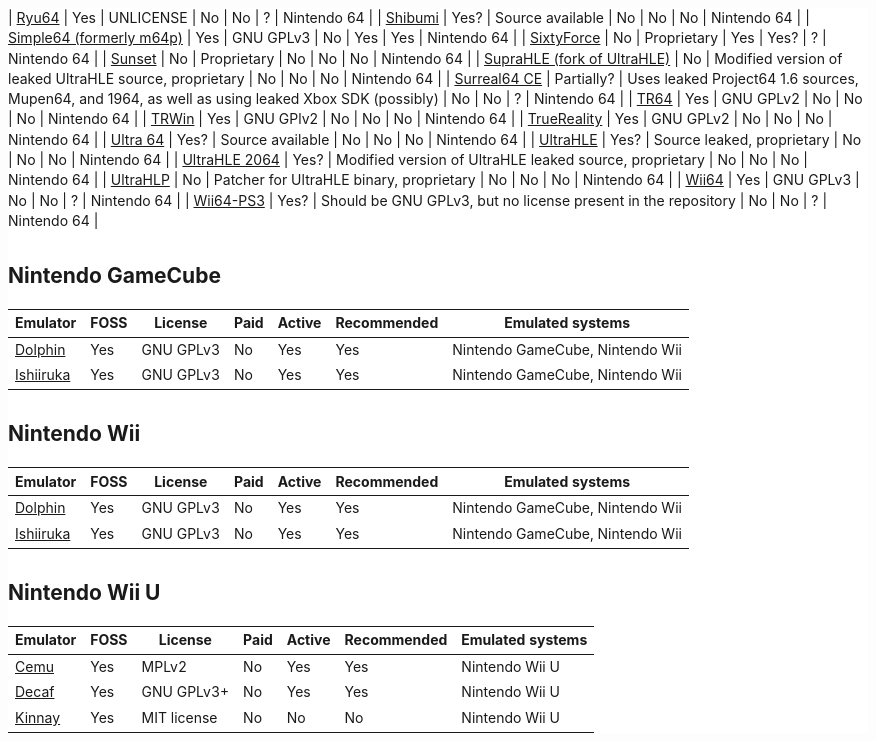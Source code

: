 | [Ryu64](https://github.com/Ryu64Emulator/Ryu64) | Yes | UNLICENSE | No | No | ? | Nintendo 64 |
| [Shibumi](https://github.com/SimoneN64/shibumi) | Yes? | Source available | No | No | No | Nintendo 64 |
| [Simple64 (formerly m64p)](https://github.com/simple64/simple64) | Yes | GNU GPLv3 | No | Yes | Yes | Nintendo 64 |
| [SixtyForce](https://sixtyforce.com/) | No | Proprietary | Yes | Yes? | ? | Nintendo 64 |
| [Sunset](https://www.zophar.net/n64/sunset.html) | No | Proprietary | No | No | No | Nintendo 64 |
| [SupraHLE (fork of UltraHLE)](https://www.zophar.net/n64/suprahle.html) | No | Modified version of leaked UltraHLE source, proprietary | No | No | No | Nintendo 64 |
| [Surreal64 CE](https://digiex.net/threads/surreal64-ce-b6-0-download-n64-emulator-for-xbox.13677/) | Partially? | Uses leaked Project64 1.6 sources, Mupen64, and 1964, as well as using leaked Xbox SDK (possibly) | No | No | ? | Nintendo 64 |
| [TR64](https://www.zophar.net/n64/tr64.html) | Yes | GNU GPLv2 | No | No | No | Nintendo 64 |
| [TRWin](https://www.zophar.net/n64/trwin.html) | Yes | GNU GPlv2 | No | No | No | Nintendo 64 |
| [TrueReality](https://www.zophar.net/linux/n64/truereality.html) | Yes | GNU GPLv2 | No | No | No | Nintendo 64 |
| [Ultra 64](https://www.zophar.net/n64/ultra-64.html) | Yes? | Source available | No | No | No | Nintendo 64 |
| [UltraHLE](https://web.archive.org/web/20070313161158/http://www.emuunlim.com/UltraHLE/) | Yes? | Source leaked, proprietary | No | No | No | Nintendo 64 |
| [UltraHLE 2064](https://www.zophar.net/n64/ultrahle-2064.html) | Yes? | Modified version of UltraHLE leaked source, proprietary | No | No | No | Nintendo 64 |
| [UltraHLP](https://web.archive.org/web/20070405111400/http://www.emuunlim.com/UltraHLP/) | No | Patcher for UltraHLE binary, proprietary | No | No | No | Nintendo 64 |
| [Wii64](https://code.google.com/archive/p/mupen64gc/) | Yes | GNU GPLv3 | No | No | ? | Nintendo 64 |
| [Wii64-PS3](https://github.com/emukidid/wii64-ps3) | Yes? | Should be GNU GPLv3, but no license present in the repository | No | No | ? | Nintendo 64 |

## Nintendo GameCube
| Emulator | FOSS | License | Paid | Active | Recommended | Emulated systems |
|---|---|---|---|---|---|---|
| [Dolphin](https://dolphin-emu.org/) | Yes | GNU GPLv3 | No | Yes | Yes | Nintendo GameCube, Nintendo Wii |
| [Ishiiruka](https://github.com/Tinob/Ishiiruka) | Yes | GNU GPLv3 | No | Yes | Yes | Nintendo GameCube, Nintendo Wii |

## Nintendo Wii
| Emulator | FOSS | License | Paid | Active | Recommended | Emulated systems |
|---|---|---|---|---|---|---|
| [Dolphin](https://dolphin-emu.org/) | Yes | GNU GPLv3 | No | Yes | Yes | Nintendo GameCube, Nintendo Wii |
| [Ishiiruka](https://github.com/Tinob/Ishiiruka) | Yes | GNU GPLv3 | No | Yes | Yes | Nintendo GameCube, Nintendo Wii |

## Nintendo Wii U
| Emulator | FOSS | License | Paid | Active | Recommended | Emulated systems |
|---|---|---|---|---|---|---|
| [Cemu](https://cemu.info/) | Yes | MPLv2 | No | Yes | Yes | Nintendo Wii U |
| [Decaf](https://github.com/decaf-emu/decaf-emu) | Yes | GNU GPLv3+ | No | Yes | Yes | Nintendo Wii U |
| [Kinnay](https://github.com/kinnay/Wii-U-Firmware-Emulator) | Yes | MIT license | No | No | No | Nintendo Wii U |
